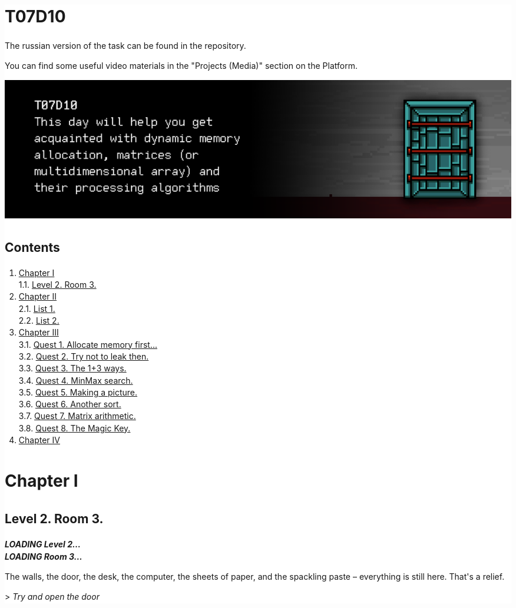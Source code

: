 # T07D10 
The russian version of the task can be found in the repository.

You can find some useful video materials in the "Projects (Media)" section on the Platform.

![day7_door](misc/eng/images/day7_door.png)


## Contents

1. [Chapter I](#chapter-i) \
 1.1. [Level 2. Room 3.](#level-2-room-3)
2. [Chapter II](#chapter-ii) \
 2.1. [List 1.](#list-1) \
 2.2. [List 2.](#list-2) 
3. [Chapter III](#chapter-iii) \
 3.1. [Quest 1. Allocate memory first...](#quest-1-allocate-memory-first) \
 3.2. [Quest 2. Try not to leak then.](#quest-2-try-not-to-leak-then) \
 3.3. [Quest 3. The 1+3 ways.](#quest-3-the-13-ways) \
 3.4. [Quest 4. MinMax search.](#quest-4-minmax-search) \
 3.5. [Quest 5. Making a picture.](#quest-5-making-a-picture) \
 3.6. [Quest 6. Another sort.](#quest-6-another-sort) \
 3.7. [Quest 7. Matrix arithmetic.](#quest-7-matrix-arithmetic) \
 3.8. [Quest 8. The Magic Key.](#quest-8-the-magic-key)
4. [Chapter IV](#chapter-iv) 


# Chapter I

## Level 2. Room 3.

***LOADING Level 2…*** \
***LOADING Room 3…***

The walls, the door, the desk, the computer, the sheets of paper, and the spackling paste – everything is still here. That's a relief. 

\> *Try and open the door*
